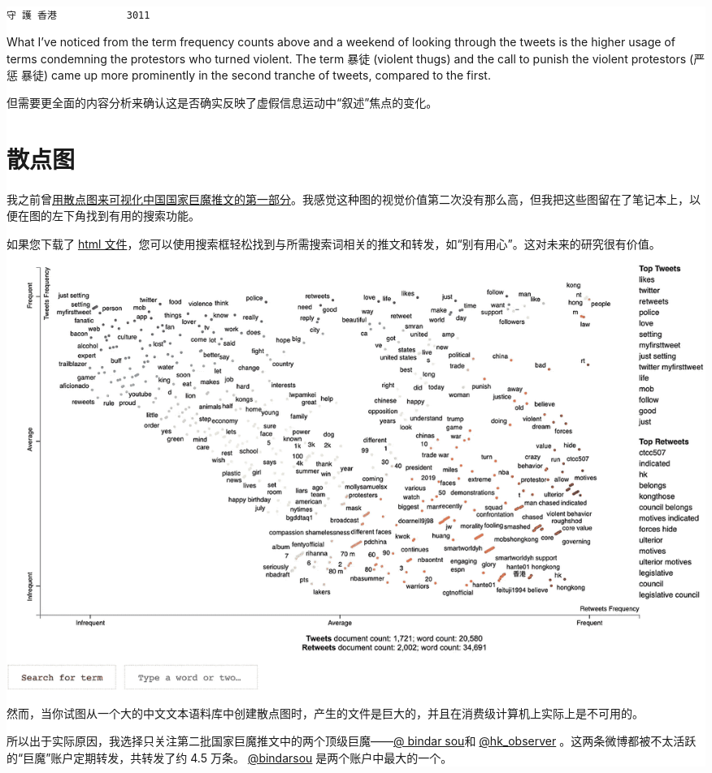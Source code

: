 ```
守 護 香港            3011
```

What I’ve noticed from the term frequency counts above and a weekend of looking through the tweets is the higher usage of terms condemning the protestors who turned violent. The term 暴徒 (violent thugs) and the call to punish the violent protestors (严惩 暴徒) came up more prominently in the second tranche of tweets, compared to the first.

但需要更全面的内容分析来确认这是否确实反映了虚假信息运动中“叙述”焦点的变化。

# **散点图**

我之前曾[用散点图来可视化中国国家巨魔推文的第一部分](/hkprotest-visualizing-state-troll-tweets-from-chinas-disinformation-campaign-1dc4bcab437d)。我感觉这种图的视觉价值第二次没有那么高，但我把这些图留在了笔记本上，以便在图的左下角找到有用的搜索功能。

如果您下载了 [html 文件](https://github.com/chuachinhon/twitter_hk_trolls_cch/tree/master/charts)，您可以使用搜索框轻松找到与所需搜索词相关的推文和转发，如“别有用心”。这对未来的研究很有价值。

![](img/b5617ddaac4598dbb764b7ec94f25764.png)

然而，当你试图从一个大的中文文本语料库中创建散点图时，产生的文件是巨大的，并且在消费级计算机上实际上是不可用的。

所以出于实际原因，我选择只关注第二批国家巨魔推文中的两个顶级巨魔——[@ bindar sou](http://twitter.com/bindarsou)和 [@hk_observer](http://twitter.com/hk_observer) 。这两条微博都被不太活跃的“巨魔”账户定期转发，共转发了约 4.5 万条。 [@bindarsou](http://twitter.com/bindarsou) 是两个账户中最大的一个。
